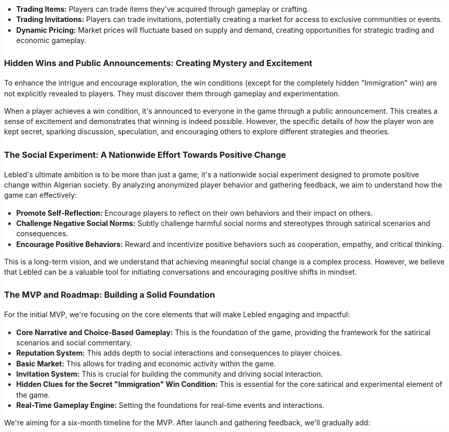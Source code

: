 *   **Trading Items:** Players can trade items they've acquired through gameplay or crafting.
*   **Trading Invitations:** Players can trade invitations, potentially creating a market for access to exclusive communities or events.
*   **Dynamic Pricing:** Market prices will fluctuate based on supply and demand, creating opportunities for strategic trading and economic gameplay.

### Hidden Wins and Public Announcements: Creating Mystery and Excitement

To enhance the intrigue and encourage exploration, the win conditions (except for the completely hidden "Immigration" win) are not explicitly revealed to players. They must discover them through gameplay and experimentation.

When a player achieves a win condition, it's announced to everyone in the game through a public announcement. This creates a sense of excitement and demonstrates that winning is indeed possible. However, the specific details of *how* the player won are kept secret, sparking discussion, speculation, and encouraging others to explore different strategies and theories.

### The Social Experiment: A Nationwide Effort Towards Positive Change

Lebled's ultimate ambition is to be more than just a game; it's a nationwide social experiment designed to promote positive change within Algerian society. By analyzing anonymized player behavior and gathering feedback, we aim to understand how the game can effectively:

*   **Promote Self-Reflection:** Encourage players to reflect on their own behaviors and their impact on others.
*   **Challenge Negative Social Norms:** Subtly challenge harmful social norms and stereotypes through satirical scenarios and consequences.
*   **Encourage Positive Behaviors:** Reward and incentivize positive behaviors such as cooperation, empathy, and critical thinking.

This is a long-term vision, and we understand that achieving meaningful social change is a complex process. However, we believe that Lebled can be a valuable tool for initiating conversations and encouraging positive shifts in mindset.

### The MVP and Roadmap: Building a Solid Foundation

For the initial MVP, we're focusing on the core elements that will make Lebled engaging and impactful:

*   **Core Narrative and Choice-Based Gameplay:** This is the foundation of the game, providing the framework for the satirical scenarios and social commentary.
*   **Reputation System:** This adds depth to social interactions and consequences to player choices.
*   **Basic Market:** This allows for trading and economic activity within the game.
*   **Invitation System:** This is crucial for building the community and driving social interaction.
*   **Hidden Clues for the Secret "Immigration" Win Condition:** This is essential for the core satirical and experimental element of the game.
*   **Real-Time Gameplay Engine:** Setting the foundations for real-time events and interactions.

We're aiming for a six-month timeline for the MVP. After launch and gathering feedback, we'll gradually add:
